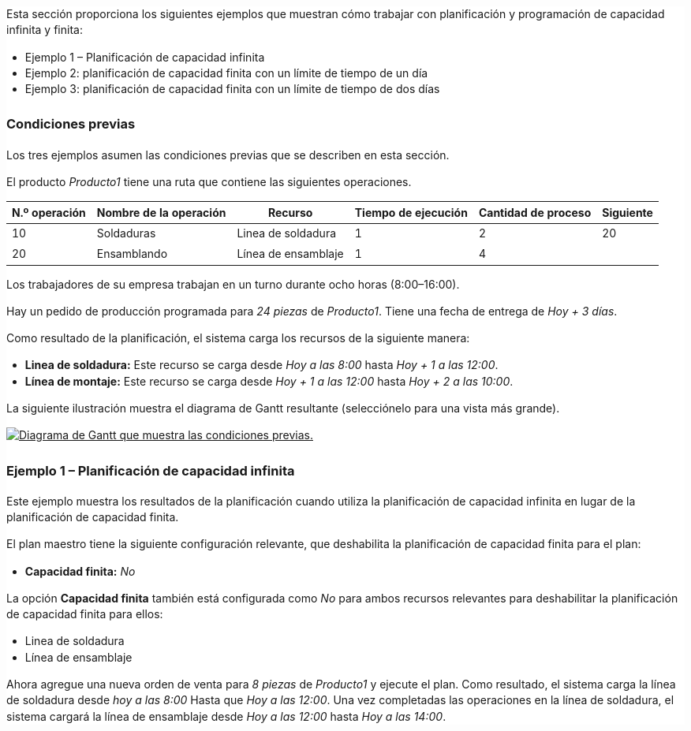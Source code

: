 Esta sección proporciona los siguientes ejemplos que muestran cómo trabajar con planificación y programación de capacidad infinita y finita:

- Ejemplo 1 – Planificación de capacidad infinita
- Ejemplo 2: planificación de capacidad finita con un límite de tiempo de un día
- Ejemplo 3: planificación de capacidad finita con un límite de tiempo de dos días

### <a name="preconditions"></a>Condiciones previas

Los tres ejemplos asumen las condiciones previas que se describen en esta sección.

El producto *Producto1* tiene una ruta que contiene las siguientes operaciones.

| N.º operación | Nombre de la operación | Recurso        | Tiempo de ejecución | Cantidad de proceso | Siguiente |
|---------------|----------------|-----------------|----------|--------------|------|
| 10            | Soldaduras        | Linea de soldadura    | 1        | 2            | 20   |
| 20            | Ensamblando     | Línea de ensamblaje | 1        | 4            |      |

Los trabajadores de su empresa trabajan en un turno durante ocho horas (8:00–16:00).

Hay un pedido de producción programada para *24 piezas* de *Producto1*. Tiene una fecha de entrega de *Hoy + 3 días*.

Como resultado de la planificación, el sistema carga los recursos de la siguiente manera:

- **Linea de soldadura:** Este recurso se carga desde *Hoy a las 8:00* hasta *Hoy + 1 a las 12:00*.
- **Línea de montaje:** Este recurso se carga desde *Hoy + 1 a las 12:00* hasta *Hoy + 2 a las 10:00*.

La siguiente ilustración muestra el diagrama de Gantt resultante (selecciónelo para una vista más grande).

[![Diagrama de Gantt que muestra las condiciones previas.](media/finite-examples-conditions-small.png "Diagrama de Gantt que muestra las condiciones previas")](media/finite-examples-conditions.png)

### <a name="example-1--infinite-capacity-planning"></a>Ejemplo 1 – Planificación de capacidad infinita

Este ejemplo muestra los resultados de la planificación cuando utiliza la planificación de capacidad infinita en lugar de la planificación de capacidad finita.

El plan maestro tiene la siguiente configuración relevante, que deshabilita la planificación de capacidad finita para el plan:

- **Capacidad finita:** *No*

La opción **Capacidad finita** también está configurada como *No* para ambos recursos relevantes para deshabilitar la planificación de capacidad finita para ellos:

- Linea de soldadura
- Línea de ensamblaje

Ahora agregue una nueva orden de venta para *8 piezas* de *Producto1* y ejecute el plan. Como resultado, el sistema carga la línea de soldadura desde *hoy a las 8:00* Hasta que *Hoy a las 12:00*. Una vez completadas las operaciones en la línea de soldadura, el sistema cargará la línea de ensamblaje desde *Hoy a las 12:00* hasta *Hoy a las 14:00*.
